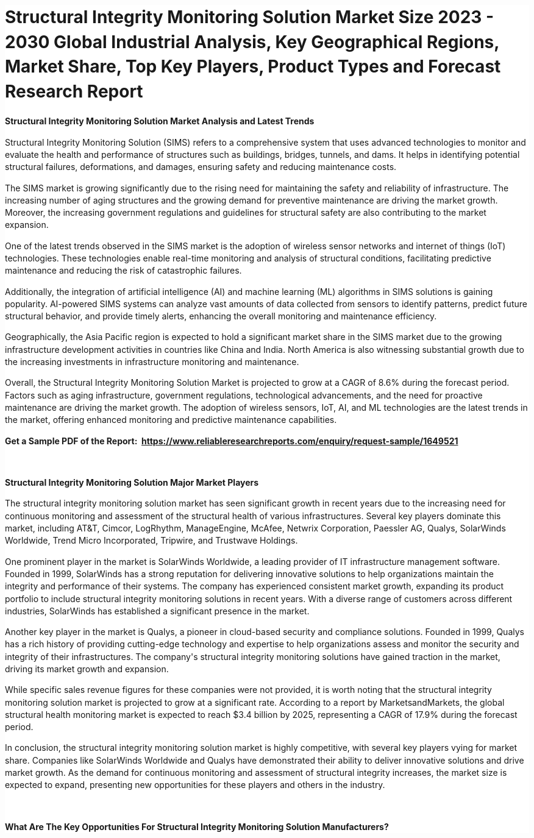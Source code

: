 <p><h1>Structural Integrity Monitoring Solution Market Size 2023 - 2030 Global Industrial Analysis, Key Geographical Regions, Market Share, Top Key Players, Product Types and Forecast Research Report</h1></p><p><strong>Structural Integrity Monitoring Solution Market Analysis and Latest Trends</strong></p>
<p><p>Structural Integrity Monitoring Solution (SIMS) refers to a comprehensive system that uses advanced technologies to monitor and evaluate the health and performance of structures such as buildings, bridges, tunnels, and dams. It helps in identifying potential structural failures, deformations, and damages, ensuring safety and reducing maintenance costs.</p><p>The SIMS market is growing significantly due to the rising need for maintaining the safety and reliability of infrastructure. The increasing number of aging structures and the growing demand for preventive maintenance are driving the market growth. Moreover, the increasing government regulations and guidelines for structural safety are also contributing to the market expansion.</p><p>One of the latest trends observed in the SIMS market is the adoption of wireless sensor networks and internet of things (IoT) technologies. These technologies enable real-time monitoring and analysis of structural conditions, facilitating predictive maintenance and reducing the risk of catastrophic failures.</p><p>Additionally, the integration of artificial intelligence (AI) and machine learning (ML) algorithms in SIMS solutions is gaining popularity. AI-powered SIMS systems can analyze vast amounts of data collected from sensors to identify patterns, predict future structural behavior, and provide timely alerts, enhancing the overall monitoring and maintenance efficiency.</p><p>Geographically, the Asia Pacific region is expected to hold a significant market share in the SIMS market due to the growing infrastructure development activities in countries like China and India. North America is also witnessing substantial growth due to the increasing investments in infrastructure monitoring and maintenance.</p><p>Overall, the Structural Integrity Monitoring Solution Market is projected to grow at a CAGR of 8.6% during the forecast period. Factors such as aging infrastructure, government regulations, technological advancements, and the need for proactive maintenance are driving the market growth. The adoption of wireless sensors, IoT, AI, and ML technologies are the latest trends in the market, offering enhanced monitoring and predictive maintenance capabilities.</p></p>
<p><strong>Get a Sample PDF of the Report:&nbsp; <a href="https://www.reliableresearchreports.com/enquiry/request-sample/1649521">https://www.reliableresearchreports.com/enquiry/request-sample/1649521</a></strong></p>
<p>&nbsp;</p>
<p><strong>Structural Integrity Monitoring Solution Major Market Players</strong></p>
<p><p>The structural integrity monitoring solution market has seen significant growth in recent years due to the increasing need for continuous monitoring and assessment of the structural health of various infrastructures. Several key players dominate this market, including AT&T, Cimcor, LogRhythm, ManageEngine, McAfee, Netwrix Corporation, Paessler AG, Qualys, SolarWinds Worldwide, Trend Micro Incorporated, Tripwire, and Trustwave Holdings.</p><p>One prominent player in the market is SolarWinds Worldwide, a leading provider of IT infrastructure management software. Founded in 1999, SolarWinds has a strong reputation for delivering innovative solutions to help organizations maintain the integrity and performance of their systems. The company has experienced consistent market growth, expanding its product portfolio to include structural integrity monitoring solutions in recent years. With a diverse range of customers across different industries, SolarWinds has established a significant presence in the market.</p><p>Another key player in the market is Qualys, a pioneer in cloud-based security and compliance solutions. Founded in 1999, Qualys has a rich history of providing cutting-edge technology and expertise to help organizations assess and monitor the security and integrity of their infrastructures. The company's structural integrity monitoring solutions have gained traction in the market, driving its market growth and expansion.</p><p>While specific sales revenue figures for these companies were not provided, it is worth noting that the structural integrity monitoring solution market is projected to grow at a significant rate. According to a report by MarketsandMarkets, the global structural health monitoring market is expected to reach $3.4 billion by 2025, representing a CAGR of 17.9% during the forecast period.</p><p>In conclusion, the structural integrity monitoring solution market is highly competitive, with several key players vying for market share. Companies like SolarWinds Worldwide and Qualys have demonstrated their ability to deliver innovative solutions and drive market growth. As the demand for continuous monitoring and assessment of structural integrity increases, the market size is expected to expand, presenting new opportunities for these players and others in the industry.</p></p>
<p>&nbsp;</p>
<p><strong>What Are The Key Opportunities For Structural Integrity Monitoring Solution Manufacturers?</strong></p>